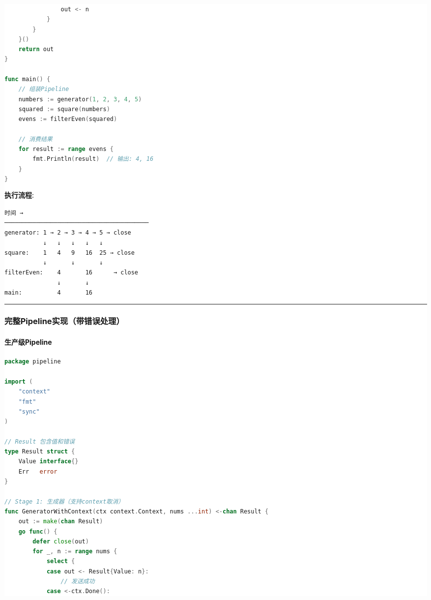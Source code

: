 ```go
                out <- n
            }
        }
    }()
    return out
}

func main() {
    // 组装Pipeline
    numbers := generator(1, 2, 3, 4, 5)
    squared := square(numbers)
    evens := filterEven(squared)
    
    // 消费结果
    for result := range evens {
        fmt.Println(result)  // 输出: 4, 16
    }
}
```

**执行流程**:

```text
时间 →
─────────────────────────────────────────
generator: 1 → 2 → 3 → 4 → 5 → close
           ↓   ↓   ↓   ↓   ↓
square:    1   4   9   16  25 → close
           ↓       ↓       ↓
filterEven:    4       16      → close
               ↓       ↓
main:          4       16
```

---

### 完整Pipeline实现（带错误处理）

#### 生产级Pipeline

```go
package pipeline

import (
    "context"
    "fmt"
    "sync"
)

// Result 包含值和错误
type Result struct {
    Value interface{}
    Err   error
}

// Stage 1: 生成器（支持context取消）
func GeneratorWithContext(ctx context.Context, nums ...int) <-chan Result {
    out := make(chan Result)
    go func() {
        defer close(out)
        for _, n := range nums {
            select {
            case out <- Result{Value: n}:
                // 发送成功
            case <-ctx.Done():
```